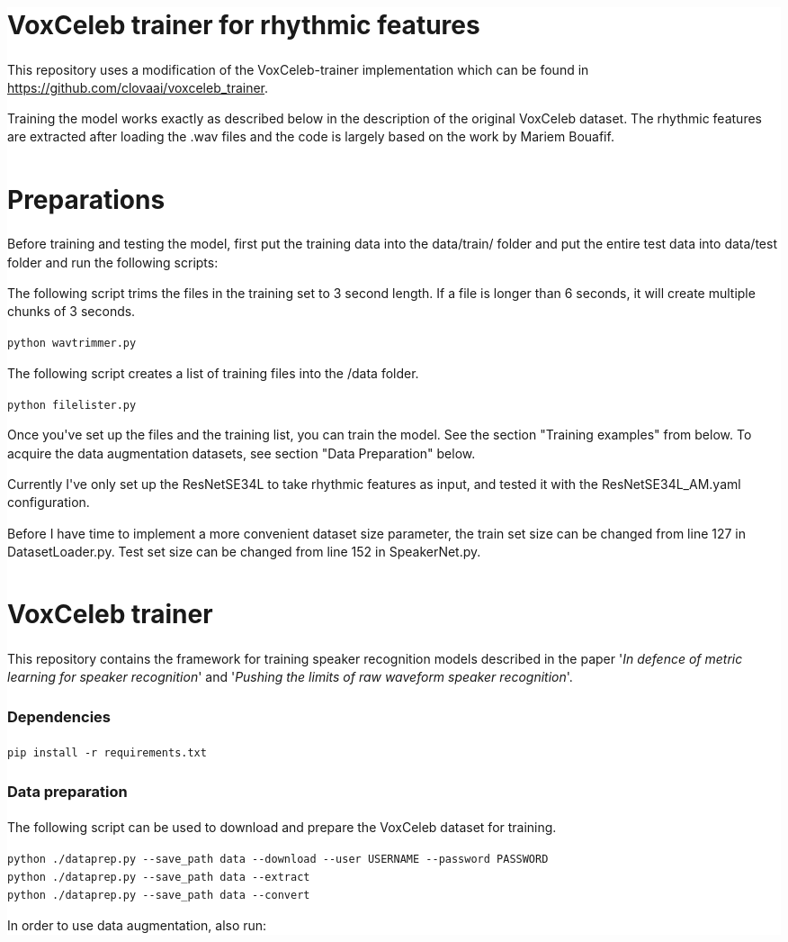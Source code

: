 # VoxCeleb trainer for rhythmic features

This repository uses a modification of the VoxCeleb-trainer implementation which can be found in https://github.com/clovaai/voxceleb_trainer.

Training the model works exactly as described below in the description of the original VoxCeleb dataset. The rhythmic features are extracted after loading the .wav files and the code is largely based on the work by Mariem Bouafif.

# Preparations

Before training and testing the model, first put the training data into the data/train/ folder and put the entire test data into data/test folder and run the following scripts:

The following script trims the files in the training set to 3 second length. If a file is longer than 6 seconds, it will create multiple chunks of 3 seconds.
```
python wavtrimmer.py 
```

The following script creates a list of training files into the /data folder. 

```
python filelister.py
```

Once you've set up the files and the training list, you can train the model. See the section "Training examples" from below. To acquire the data augmentation datasets, see section "Data Preparation" below. 

Currently I've only set up the ResNetSE34L to take rhythmic features as input, and tested it with the ResNetSE34L_AM.yaml configuration. 

Before I have time to implement a more convenient dataset size parameter, the train set size can be changed from line 127 in DatasetLoader.py. Test set size can be changed from line 152 in SpeakerNet.py.


# VoxCeleb trainer

This repository contains the framework for training speaker recognition models described in the paper '_In defence of metric learning for speaker recognition_' and '_Pushing the limits of raw waveform speaker recognition_'.

### Dependencies
```
pip install -r requirements.txt
```

### Data preparation

The following script can be used to download and prepare the VoxCeleb dataset for training.

```
python ./dataprep.py --save_path data --download --user USERNAME --password PASSWORD 
python ./dataprep.py --save_path data --extract
python ./dataprep.py --save_path data --convert
```
In order to use data augmentation, also run:
